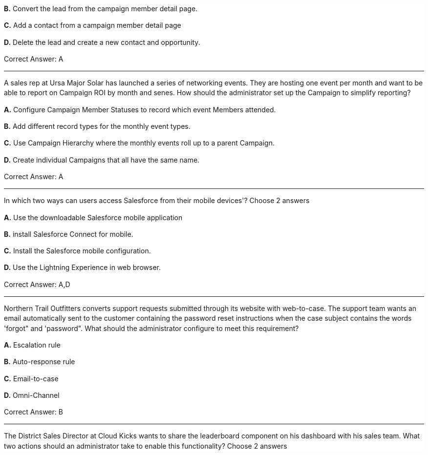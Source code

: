 **B.** Convert the lead from the campaign member detail page.

**C.** Add a contact from a campaign member detail page

**D.** Delete the lead and create a new contact and opportunity.

Correct Answer: A

---

A sales rep at Ursa Major Solar has launched a series of networking events. They are hosting one event per month and want to be able to report on Campaign ROI by month and senes.
How should the administrator set up the Campaign to simplify reporting?

**A.** Configure Campaign Member Statuses to record which event Members attended.

**B.** Add different record types for the monthly event types.

**C.** Use Campaign Hierarchy where the monthly events roll up to a parent Campaign.

**D.** Create individual Campaigns that all have the same name.

Correct Answer: A

---

In which two ways can users access Salesforce from their mobile devices'? Choose 2 answers

**A.** Use the downloadable Salesforce mobile application

**B.** install Salesforce Connect for mobile.

**C.** Install the Salesforce mobile configuration.

**D.** Use the Lightning Experience in web browser.

Correct Answer: A,D

---

Northern Trail Outfitters converts support requests submitted through its website with web-to-case. The support team wants an email automatically sent to the customer containing the password reset instructions when the case subject contains the words 'forgot" and 'password".
What should the administrator configure to meet this requirement?

**A.** Escalation rule

**B.** Auto-response rule

**C.** Email-to-case

**D.** Omni-Channel

Correct Answer: B

---

The District Sales Director at Cloud Kicks wants to share the leaderboard component on his dashboard with his sales team.
What two actions should an administrator take to enable this functionality?
Choose 2 answers
